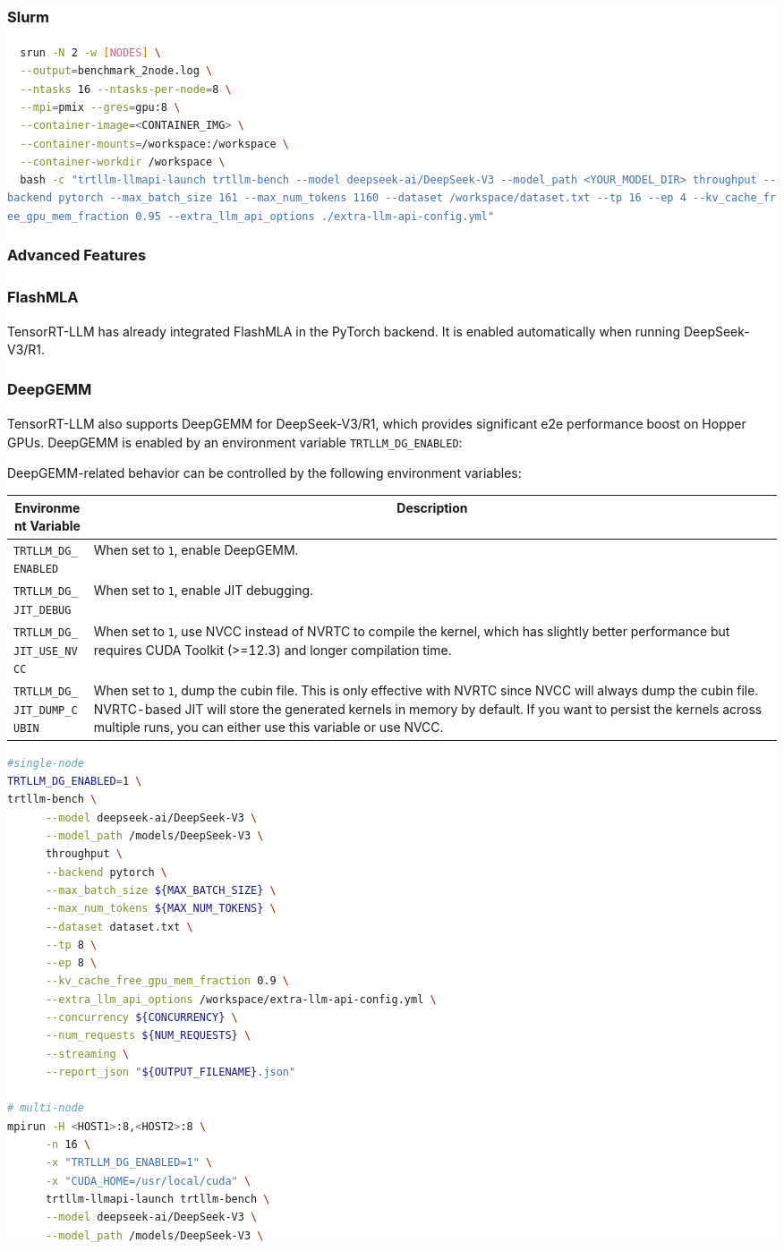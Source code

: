 ### Slurm
```bash
  srun -N 2 -w [NODES] \
  --output=benchmark_2node.log \
  --ntasks 16 --ntasks-per-node=8 \
  --mpi=pmix --gres=gpu:8 \
  --container-image=<CONTAINER_IMG> \
  --container-mounts=/workspace:/workspace \
  --container-workdir /workspace \
  bash -c "trtllm-llmapi-launch trtllm-bench --model deepseek-ai/DeepSeek-V3 --model_path <YOUR_MODEL_DIR> throughput --backend pytorch --max_batch_size 161 --max_num_tokens 1160 --dataset /workspace/dataset.txt --tp 16 --ep 4 --kv_cache_free_gpu_mem_fraction 0.95 --extra_llm_api_options ./extra-llm-api-config.yml"
```

### Advanced Features
### FlashMLA
TensorRT-LLM has already integrated FlashMLA in the PyTorch backend. It is enabled automatically when running DeepSeek-V3/R1.

### DeepGEMM
TensorRT-LLM also supports DeepGEMM for DeepSeek-V3/R1, which provides significant e2e performance boost on Hopper GPUs. DeepGEMM is enabled by an environment variable `TRTLLM_DG_ENABLED`:

DeepGEMM-related behavior can be controlled by the following environment variables:

| Environment Variable | Description |
| ----------------------------- | ----------- |
| `TRTLLM_DG_ENABLED` | When set to `1`, enable DeepGEMM. |
| `TRTLLM_DG_JIT_DEBUG` | When set to `1`, enable JIT debugging. |
| `TRTLLM_DG_JIT_USE_NVCC` | When set to `1`, use NVCC instead of NVRTC to compile the kernel, which has slightly better performance but requires CUDA Toolkit (>=12.3) and longer compilation time.|
| `TRTLLM_DG_JIT_DUMP_CUBIN` | When set to `1`, dump the cubin file. This is only effective with NVRTC since NVCC will always dump the cubin file. NVRTC-based JIT will store the generated kernels in memory by default. If you want to persist the kernels across multiple runs, you can either use this variable or use NVCC. |

```bash
#single-node
TRTLLM_DG_ENABLED=1 \
trtllm-bench \
      --model deepseek-ai/DeepSeek-V3 \
      --model_path /models/DeepSeek-V3 \
      throughput \
      --backend pytorch \
      --max_batch_size ${MAX_BATCH_SIZE} \
      --max_num_tokens ${MAX_NUM_TOKENS} \
      --dataset dataset.txt \
      --tp 8 \
      --ep 8 \
      --kv_cache_free_gpu_mem_fraction 0.9 \
      --extra_llm_api_options /workspace/extra-llm-api-config.yml \
      --concurrency ${CONCURRENCY} \
      --num_requests ${NUM_REQUESTS} \
      --streaming \
      --report_json "${OUTPUT_FILENAME}.json"

# multi-node
mpirun -H <HOST1>:8,<HOST2>:8 \
      -n 16 \
      -x "TRTLLM_DG_ENABLED=1" \
      -x "CUDA_HOME=/usr/local/cuda" \
      trtllm-llmapi-launch trtllm-bench \
      --model deepseek-ai/DeepSeek-V3 \
      --model_path /models/DeepSeek-V3 \
```